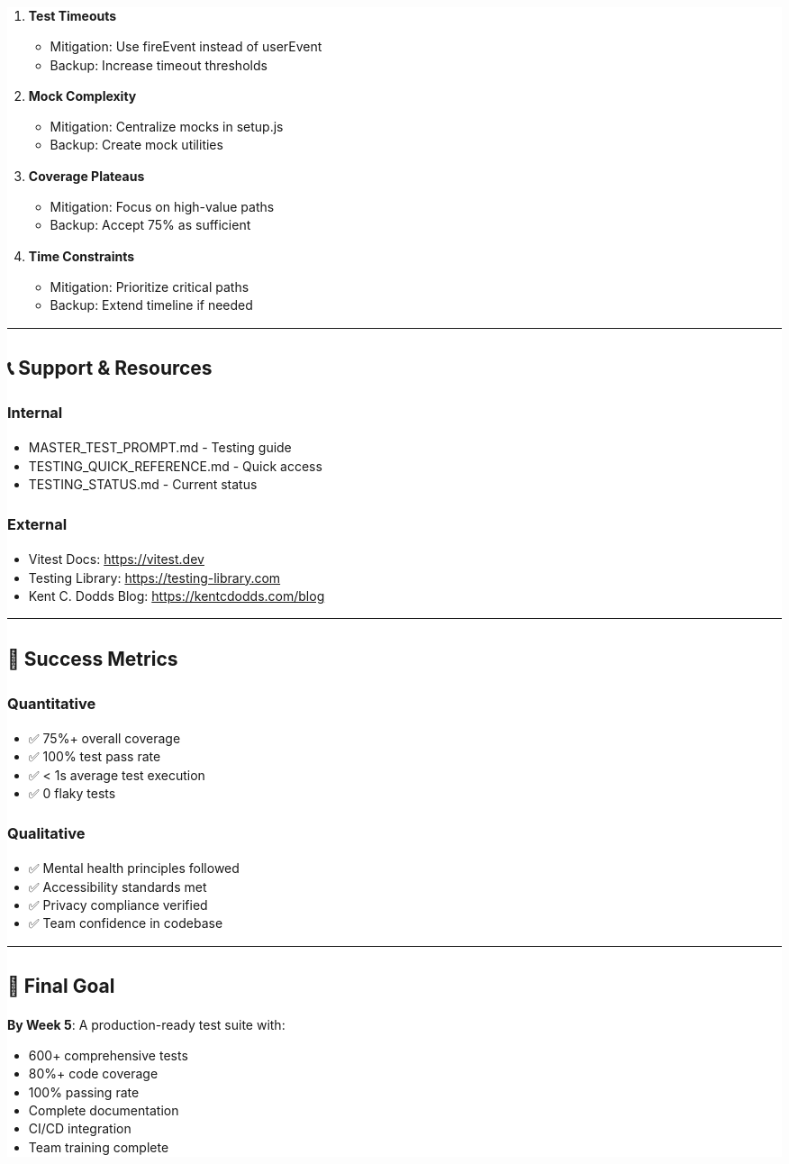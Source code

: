 1. **Test Timeouts**
   - Mitigation: Use fireEvent instead of userEvent
   - Backup: Increase timeout thresholds

2. **Mock Complexity**
   - Mitigation: Centralize mocks in setup.js
   - Backup: Create mock utilities

3. **Coverage Plateaus**
   - Mitigation: Focus on high-value paths
   - Backup: Accept 75% as sufficient

4. **Time Constraints**
   - Mitigation: Prioritize critical paths
   - Backup: Extend timeline if needed

---

## 📞 Support & Resources

### Internal
- MASTER_TEST_PROMPT.md - Testing guide
- TESTING_QUICK_REFERENCE.md - Quick access
- TESTING_STATUS.md - Current status

### External
- Vitest Docs: https://vitest.dev
- Testing Library: https://testing-library.com
- Kent C. Dodds Blog: https://kentcdodds.com/blog

---

## 🎉 Success Metrics

### Quantitative
- ✅ 75%+ overall coverage
- ✅ 100% test pass rate
- ✅ < 1s average test execution
- ✅ 0 flaky tests

### Qualitative
- ✅ Mental health principles followed
- ✅ Accessibility standards met
- ✅ Privacy compliance verified
- ✅ Team confidence in codebase

---

## 🏁 Final Goal

**By Week 5**: A production-ready test suite with:
- 600+ comprehensive tests
- 80%+ code coverage
- 100% passing rate
- Complete documentation
- CI/CD integration
- Team training complete
